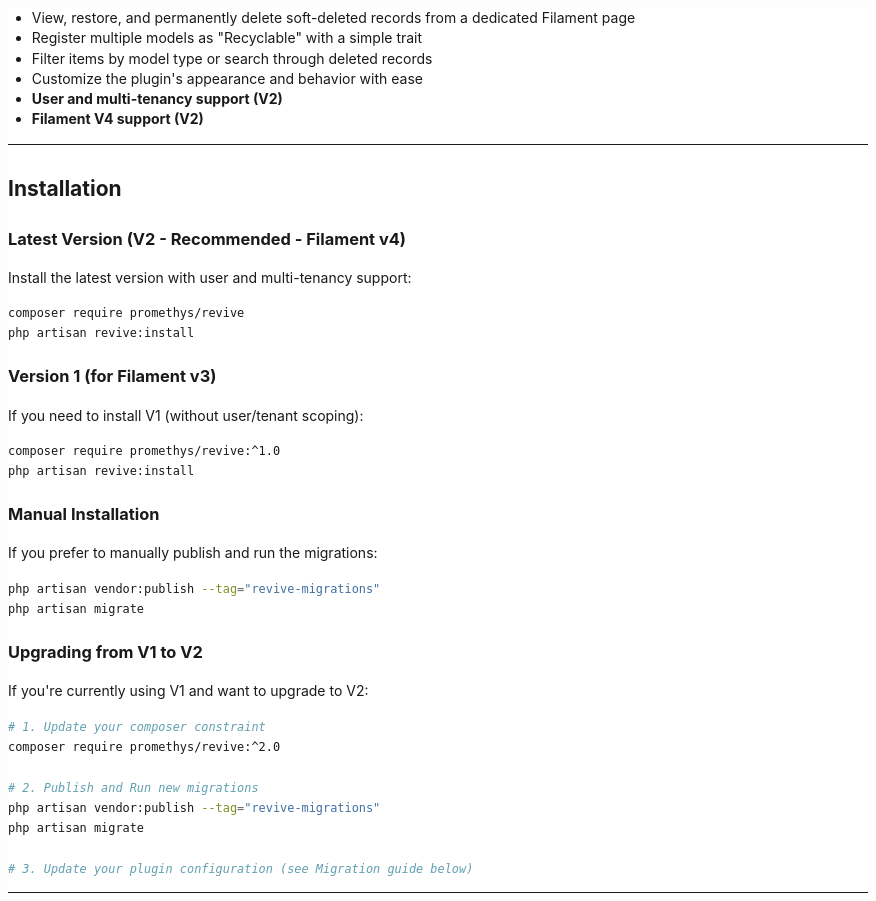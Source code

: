 - View, restore, and permanently delete soft-deleted records from a dedicated Filament page
- Register multiple models as "Recyclable" with a simple trait
- Filter items by model type or search through deleted records
- Customize the plugin's appearance and behavior with ease
- **User and multi-tenancy support (V2)**
- **Filament V4 support (V2)**

---

## Installation

### Latest Version (V2 - Recommended - Filament v4)

Install the latest version with user and multi-tenancy support:

```bash
composer require promethys/revive
php artisan revive:install
```

### Version 1 (for Filament v3)

If you need to install V1 (without user/tenant scoping):

```bash
composer require promethys/revive:^1.0
php artisan revive:install
```

### Manual Installation

If you prefer to manually publish and run the migrations:

```bash
php artisan vendor:publish --tag="revive-migrations"
php artisan migrate
```

### Upgrading from V1 to V2

If you're currently using V1 and want to upgrade to V2:

```bash
# 1. Update your composer constraint
composer require promethys/revive:^2.0

# 2. Publish and Run new migrations
php artisan vendor:publish --tag="revive-migrations"
php artisan migrate

# 3. Update your plugin configuration (see Migration guide below)
```


---
